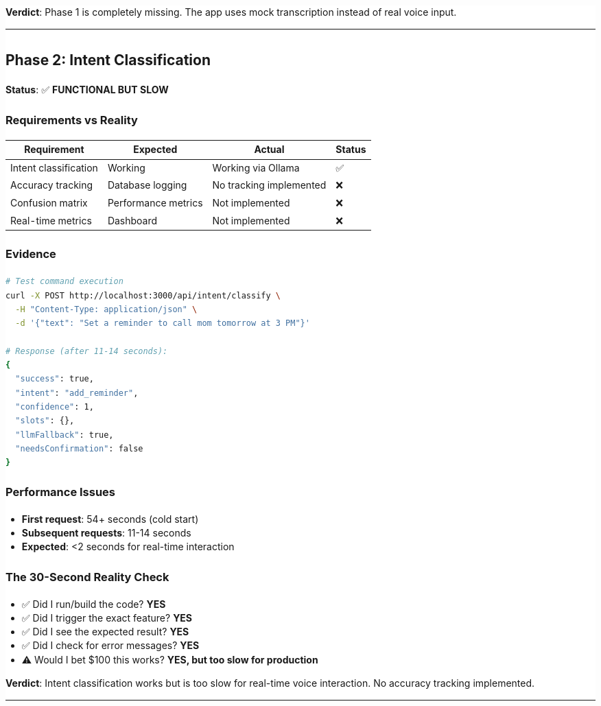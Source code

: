 **Verdict**: Phase 1 is completely missing. The app uses mock transcription instead of real voice input.

---

## Phase 2: Intent Classification
**Status**: ✅ **FUNCTIONAL BUT SLOW**

### Requirements vs Reality

| Requirement | Expected | Actual | Status |
|------------|----------|--------|--------|
| Intent classification | Working | Working via Ollama | ✅ |
| Accuracy tracking | Database logging | No tracking implemented | ❌ |
| Confusion matrix | Performance metrics | Not implemented | ❌ |
| Real-time metrics | Dashboard | Not implemented | ❌ |

### Evidence
```bash
# Test command execution
curl -X POST http://localhost:3000/api/intent/classify \
  -H "Content-Type: application/json" \
  -d '{"text": "Set a reminder to call mom tomorrow at 3 PM"}'

# Response (after 11-14 seconds):
{
  "success": true,
  "intent": "add_reminder",
  "confidence": 1,
  "slots": {},
  "llmFallback": true,
  "needsConfirmation": false
}
```

### Performance Issues
- **First request**: 54+ seconds (cold start)
- **Subsequent requests**: 11-14 seconds
- **Expected**: <2 seconds for real-time interaction

### The 30-Second Reality Check
- ✅ Did I run/build the code? **YES**
- ✅ Did I trigger the exact feature? **YES**
- ✅ Did I see the expected result? **YES**
- ✅ Did I check for error messages? **YES**
- ⚠️ Would I bet $100 this works? **YES, but too slow for production**

**Verdict**: Intent classification works but is too slow for real-time voice interaction. No accuracy tracking implemented.

---
